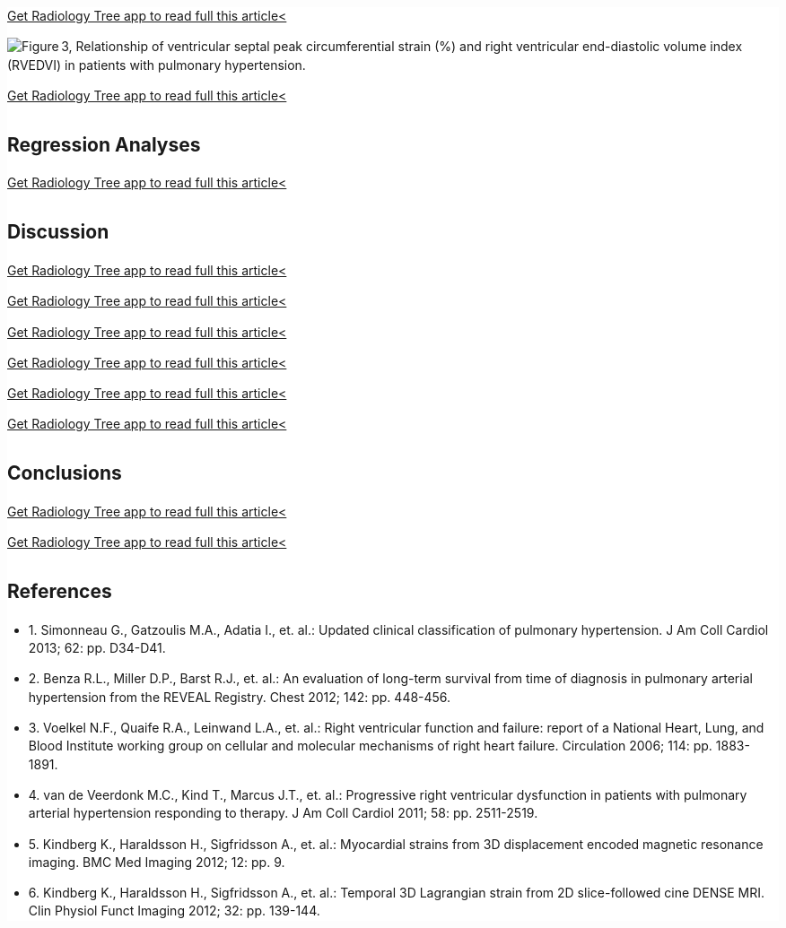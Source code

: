 [Get Radiology Tree app to read full this article<](https://clinicalpub.com/app)

![Figure 3, Relationship of ventricular septal peak circumferential strain (%) and right ventricular end-diastolic volume index (RVEDVI) in patients with pulmonary hypertension.](https://storage.googleapis.com/dl.dentistrykey.com/clinical/CardiacMagneticResonanceEvaluationofLeftVentricularMyocardialStraininPulmonaryHypertension/2_1s20S1076633217303331.jpg)

[Get Radiology Tree app to read full this article<](https://clinicalpub.com/app)

## Regression Analyses

[Get Radiology Tree app to read full this article<](https://clinicalpub.com/app)

## Discussion

[Get Radiology Tree app to read full this article<](https://clinicalpub.com/app)

[Get Radiology Tree app to read full this article<](https://clinicalpub.com/app)

[Get Radiology Tree app to read full this article<](https://clinicalpub.com/app)

[Get Radiology Tree app to read full this article<](https://clinicalpub.com/app)

[Get Radiology Tree app to read full this article<](https://clinicalpub.com/app)

[Get Radiology Tree app to read full this article<](https://clinicalpub.com/app)

## Conclusions

[Get Radiology Tree app to read full this article<](https://clinicalpub.com/app)

[Get Radiology Tree app to read full this article<](https://clinicalpub.com/app)

## References

- 1\. Simonneau G., Gatzoulis M.A., Adatia I., et. al.: Updated clinical classification of pulmonary hypertension. J Am Coll Cardiol 2013; 62: pp. D34-D41.


- 2\. Benza R.L., Miller D.P., Barst R.J., et. al.: An evaluation of long-term survival from time of diagnosis in pulmonary arterial hypertension from the REVEAL Registry. Chest 2012; 142: pp. 448-456.


- 3\. Voelkel N.F., Quaife R.A., Leinwand L.A., et. al.: Right ventricular function and failure: report of a National Heart, Lung, and Blood Institute working group on cellular and molecular mechanisms of right heart failure. Circulation 2006; 114: pp. 1883-1891.


- 4\. van de Veerdonk M.C., Kind T., Marcus J.T., et. al.: Progressive right ventricular dysfunction in patients with pulmonary arterial hypertension responding to therapy. J Am Coll Cardiol 2011; 58: pp. 2511-2519.


- 5\. Kindberg K., Haraldsson H., Sigfridsson A., et. al.: Myocardial strains from 3D displacement encoded magnetic resonance imaging. BMC Med Imaging 2012; 12: pp. 9.


- 6\. Kindberg K., Haraldsson H., Sigfridsson A., et. al.: Temporal 3D Lagrangian strain from 2D slice-followed cine DENSE MRI. Clin Physiol Funct Imaging 2012; 32: pp. 139-144.
